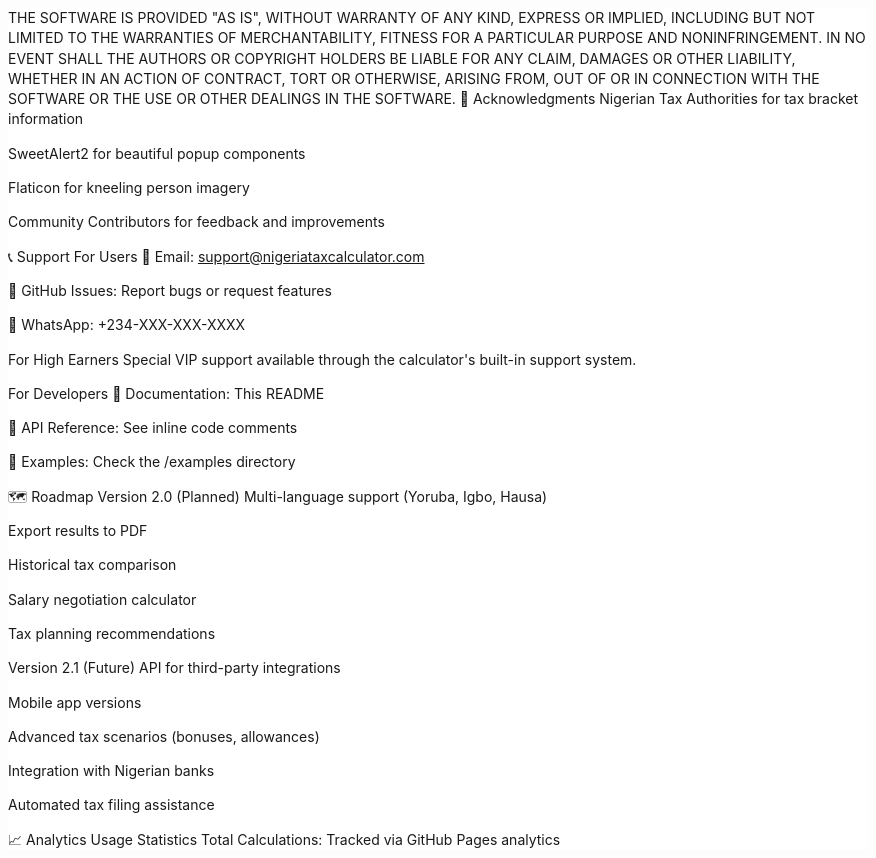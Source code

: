 THE SOFTWARE IS PROVIDED "AS IS", WITHOUT WARRANTY OF ANY KIND, EXPRESS OR
IMPLIED, INCLUDING BUT NOT LIMITED TO THE WARRANTIES OF MERCHANTABILITY,
FITNESS FOR A PARTICULAR PURPOSE AND NONINFRINGEMENT. IN NO EVENT SHALL THE
AUTHORS OR COPYRIGHT HOLDERS BE LIABLE FOR ANY CLAIM, DAMAGES OR OTHER
LIABILITY, WHETHER IN AN ACTION OF CONTRACT, TORT OR OTHERWISE, ARISING FROM,
OUT OF OR IN CONNECTION WITH THE SOFTWARE OR THE USE OR OTHER DEALINGS IN THE
SOFTWARE.
🙏 Acknowledgments
Nigerian Tax Authorities for tax bracket information

SweetAlert2 for beautiful popup components

Flaticon for kneeling person imagery

Community Contributors for feedback and improvements

📞 Support
For Users
📧 Email: support@nigeriataxcalculator.com

💬 GitHub Issues: Report bugs or request features

📱 WhatsApp: +234-XXX-XXX-XXXX

For High Earners
Special VIP support available through the calculator's built-in support system.

For Developers
📖 Documentation: This README

🔧 API Reference: See inline code comments

🎯 Examples: Check the /examples directory

🗺️ Roadmap
Version 2.0 (Planned)
 Multi-language support (Yoruba, Igbo, Hausa)

 Export results to PDF

 Historical tax comparison

 Salary negotiation calculator

 Tax planning recommendations

Version 2.1 (Future)
 API for third-party integrations

 Mobile app versions

 Advanced tax scenarios (bonuses, allowances)

 Integration with Nigerian banks

 Automated tax filing assistance

📈 Analytics
Usage Statistics
Total Calculations: Tracked via GitHub Pages analytics
